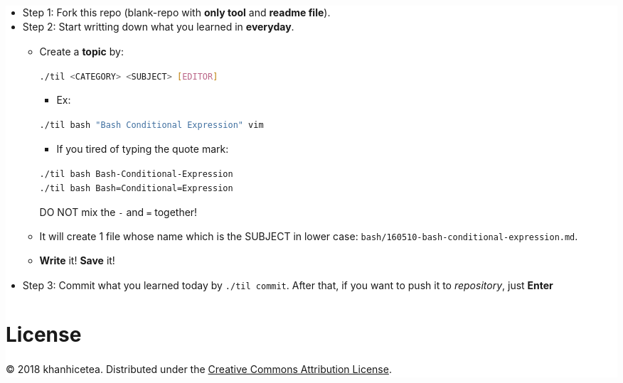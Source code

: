 - Step 1: Fork this repo (blank-repo with **only tool** and **readme file**).
- Step 2: Start writting down what you learned in **everyday**.
  + Create a **topic** by:

    ```bash
    ./til <CATEGORY> <SUBJECT> [EDITOR]
    ```

    - Ex:

    ```bash
    ./til bash "Bash Conditional Expression" vim
    ```

    - If you tired of typing the quote mark:

    ```bash
    ./til bash Bash-Conditional-Expression
    ./til bash Bash=Conditional=Expression
    ```

    DO NOT mix the `-` and `=` together!
  + It will create 1 file whose name which is the SUBJECT in lower case:  `bash/160510-bash-conditional-expression.md`.
  + **Write** it! **Save** it!
- Step 3: Commit what you learned today by `./til commit`. After that, if you want to push it to _repository_, just **Enter**

# License

© 2018 khanhicetea.
Distributed under the [Creative Commons Attribution License][license].

[license]: http://creativecommons.org/licenses/by/3.0/
